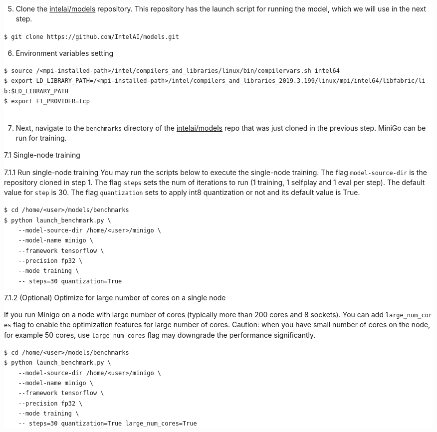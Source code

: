 5. Clone the [intelai/models](https://github.com/intelai/models) repository. 
This repository has the launch script for running the model, which we will use in the next step.

```bash
$ git clone https://github.com/IntelAI/models.git
```

6. Environment variables setting
```
$ source /<mpi-installed-path>/intel/compilers_and_libraries/linux/bin/compilervars.sh intel64
$ export LD_LIBRARY_PATH=/<mpi-installed-path>/intel/compilers_and_libraries_2019.3.199/linux/mpi/intel64/libfabric/lib:$LD_LIBRARY_PATH
$ export FI_PROVIDER=tcp
 
```

7. Next, navigate to the `benchmarks` directory of the
[intelai/models](https://github.com/intelai/models) repo that was just
cloned in the previous step. MiniGo can be run for training.


7.1 Single-node training

7.1.1 Run single-node training
You may run the scripts below to execute the single-node training. The flag `model-source-dir` is the repository cloned in step 1. The flag `steps` sets the num of iterations to run (1 training, 1 selfplay and 1 eval per step).
The default value for `step` is 30. The flag `quantization` sets to apply int8 quantization or not and its default value is True.

```
$ cd /home/<user>/models/benchmarks
$ python launch_benchmark.py \
    --model-source-dir /home/<user>/minigo \
    --model-name minigo \
    --framework tensorflow \
    --precision fp32 \
    --mode training \
    -- steps=30 quantization=True

```

7.1.2 (Optional) Optimize for large number of cores on a single node

If you run Minigo on a node with large number of cores (typically more than 200 cores and 8 sockets).
You can add `large_num_cores` flag to enable the optimization features for large number of cores. Caution:
when you have small number of cores on the node, for example 50 cores, use `large_num_cores` flag may downgrade the performance significantly. 

```
$ cd /home/<user>/models/benchmarks
$ python launch_benchmark.py \
    --model-source-dir /home/<user>/minigo \
    --model-name minigo \
    --framework tensorflow \
    --precision fp32 \
    --mode training \
    -- steps=30 quantization=True large_num_cores=True

```
